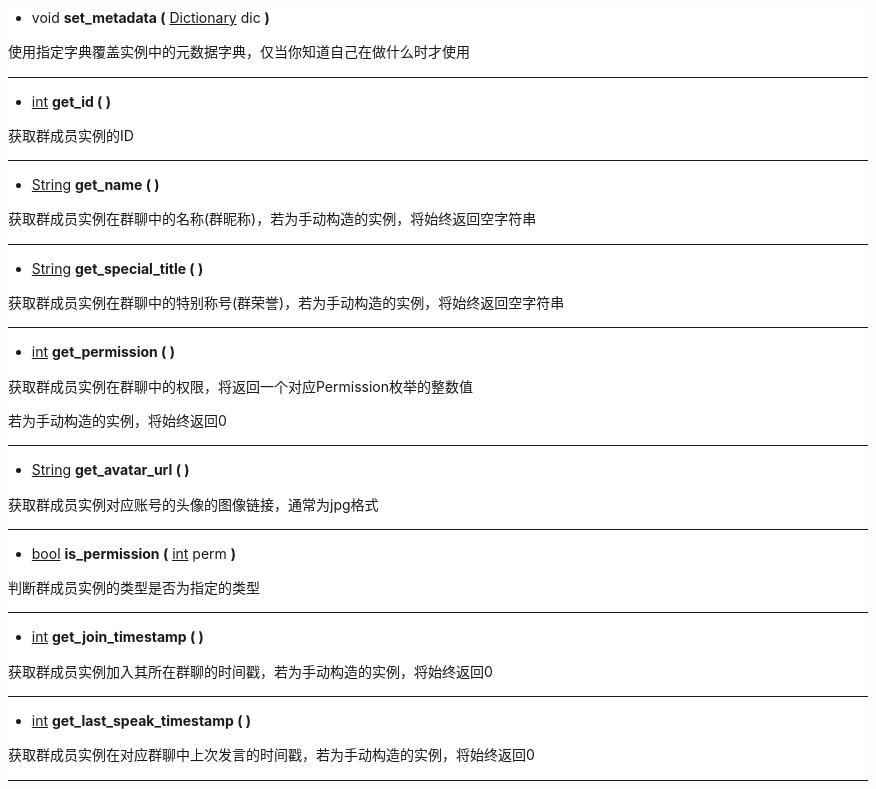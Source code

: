 * void **set\_metadata (** [Dictionary](https://docs.godotengine.org/en/latest/classes/class\_dictionary.html) dic **)**

使用指定字典覆盖实例中的元数据字典，仅当你知道自己在做什么时才使用

***

* [int](https://docs.godotengine.org/en/latest/classes/class\_int.html) **get\_id ( )**

获取群成员实例的ID

***

* [String](https://docs.godotengine.org/en/latest/classes/class\_string.html) **get\_name ( )**

获取群成员实例在群聊中的名称(群昵称)，若为手动构造的实例，将始终返回空字符串

***

* [String](https://docs.godotengine.org/en/latest/classes/class\_string.html) **get\_special\_title ( )**

获取群成员实例在群聊中的特别称号(群荣誉)，若为手动构造的实例，将始终返回空字符串

***

* [int](https://docs.godotengine.org/en/latest/classes/class\_int.html) **get\_permission ( )**

获取群成员实例在群聊中的权限，将返回一个对应Permission枚举的整数值

若为手动构造的实例，将始终返回0

***

* [String](https://docs.godotengine.org/en/latest/classes/class\_string.html) **get\_avatar\_url ( )**

获取群成员实例对应账号的头像的图像链接，通常为jpg格式

***

* [bool](https://docs.godotengine.org/en/latest/classes/class\_bool.html) **is\_permission (** [int](https://docs.godotengine.org/en/latest/classes/class\_int.html) perm **)**

判断群成员实例的类型是否为指定的类型

***

* [int](https://docs.godotengine.org/en/latest/classes/class\_int.html) **get\_join\_timestamp ( )**

获取群成员实例加入其所在群聊的时间戳，若为手动构造的实例，将始终返回0

***

* [int](https://docs.godotengine.org/en/latest/classes/class\_int.html) **get\_last\_speak\_timestamp ( )**

获取群成员实例在对应群聊中上次发言的时间戳，若为手动构造的实例，将始终返回0

***
